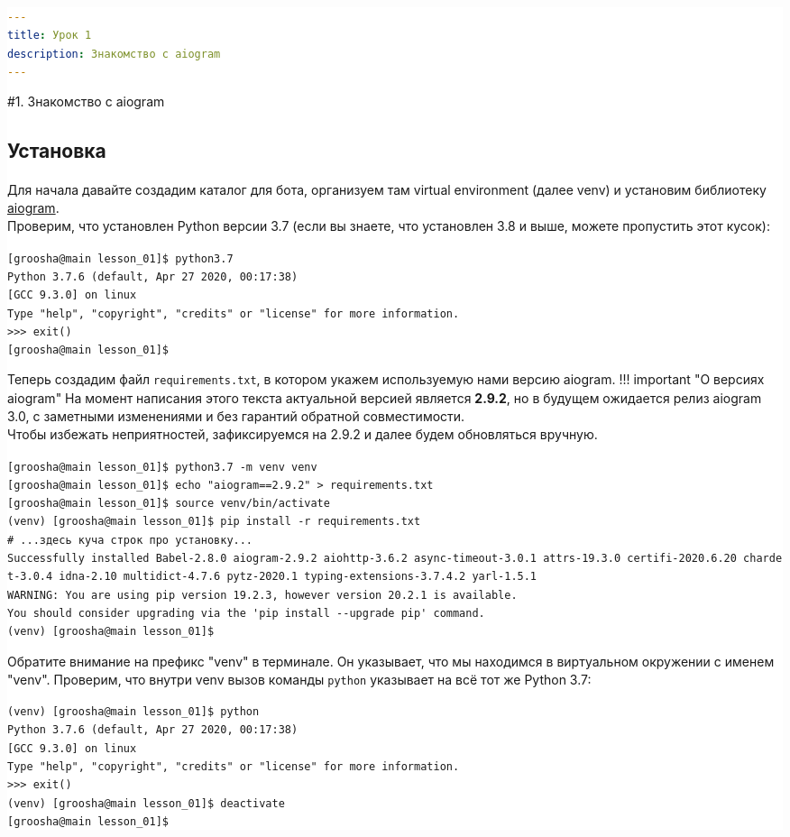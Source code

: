 ```yaml
---
title: Урок 1
description: Знакомство с aiogram
---
```


#1. Знакомство с aiogram
## Установка 

Для начала давайте создадим каталог для бота, организуем там virtual environment (далее venv) и
установим библиотеку [aiogram](https://github.com/aiogram/aiogram).  
Проверим, что установлен Python версии 3.7 (если вы знаете, что установлен 3.8 и выше, можете пропустить этот кусок):

```plain
[groosha@main lesson_01]$ python3.7
Python 3.7.6 (default, Apr 27 2020, 00:17:38) 
[GCC 9.3.0] on linux
Type "help", "copyright", "credits" or "license" for more information.
>>> exit()
[groosha@main lesson_01]$ 
```

Теперь создадим файл `requirements.txt`, в котором укажем используемую нами версию aiogram.
!!! important "О версиях aiogram"
    На момент написания этого текста актуальной версией является **2.9.2**, но в будущем ожидается релиз aiogram 3.0, 
    с заметными изменениями и без гарантий обратной совместимости.  
    Чтобы избежать неприятностей, зафиксируемся на 2.9.2 и далее будем обновляться вручную.

```plain
[groosha@main lesson_01]$ python3.7 -m venv venv
[groosha@main lesson_01]$ echo "aiogram==2.9.2" > requirements.txt 
[groosha@main lesson_01]$ source venv/bin/activate
(venv) [groosha@main lesson_01]$ pip install -r requirements.txt
# ...здесь куча строк про установку...
Successfully installed Babel-2.8.0 aiogram-2.9.2 aiohttp-3.6.2 async-timeout-3.0.1 attrs-19.3.0 certifi-2020.6.20 chardet-3.0.4 idna-2.10 multidict-4.7.6 pytz-2020.1 typing-extensions-3.7.4.2 yarl-1.5.1
WARNING: You are using pip version 19.2.3, however version 20.2.1 is available.
You should consider upgrading via the 'pip install --upgrade pip' command.
(venv) [groosha@main lesson_01]$ 
```

Обратите внимание на префикс "venv" в терминале. Он указывает, что мы находимся в виртуальном окружении с именем "venv".
Проверим, что внутри venv вызов команды `python` указывает на всё тот же Python 3.7:  
```plain
(venv) [groosha@main lesson_01]$ python
Python 3.7.6 (default, Apr 27 2020, 00:17:38) 
[GCC 9.3.0] on linux
Type "help", "copyright", "credits" or "license" for more information.
>>> exit()
(venv) [groosha@main lesson_01]$ deactivate 
[groosha@main lesson_01]$ 
```
